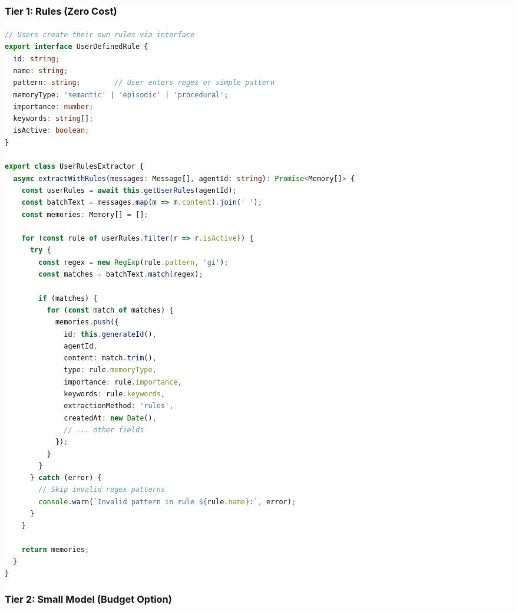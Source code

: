 ### Tier 1: Rules (Zero Cost)

```typescript
// Users create their own rules via interface
export interface UserDefinedRule {
  id: string;
  name: string;
  pattern: string;        // User enters regex or simple pattern
  memoryType: 'semantic' | 'episodic' | 'procedural';
  importance: number;
  keywords: string[];
  isActive: boolean;
}

export class UserRulesExtractor {
  async extractWithRules(messages: Message[], agentId: string): Promise<Memory[]> {
    const userRules = await this.getUserRules(agentId);
    const batchText = messages.map(m => m.content).join(' ');
    const memories: Memory[] = [];
    
    for (const rule of userRules.filter(r => r.isActive)) {
      try {
        const regex = new RegExp(rule.pattern, 'gi');
        const matches = batchText.match(regex);
        
        if (matches) {
          for (const match of matches) {
            memories.push({
              id: this.generateId(),
              agentId,
              content: match.trim(),
              type: rule.memoryType,
              importance: rule.importance,
              keywords: rule.keywords,
              extractionMethod: 'rules',
              createdAt: new Date(),
              // ... other fields
            });
          }
        }
      } catch (error) {
        // Skip invalid regex patterns
        console.warn(`Invalid pattern in rule ${rule.name}:`, error);
      }
    }
    
    return memories;
  }
}
```

### Tier 2: Small Model (Budget Option)
